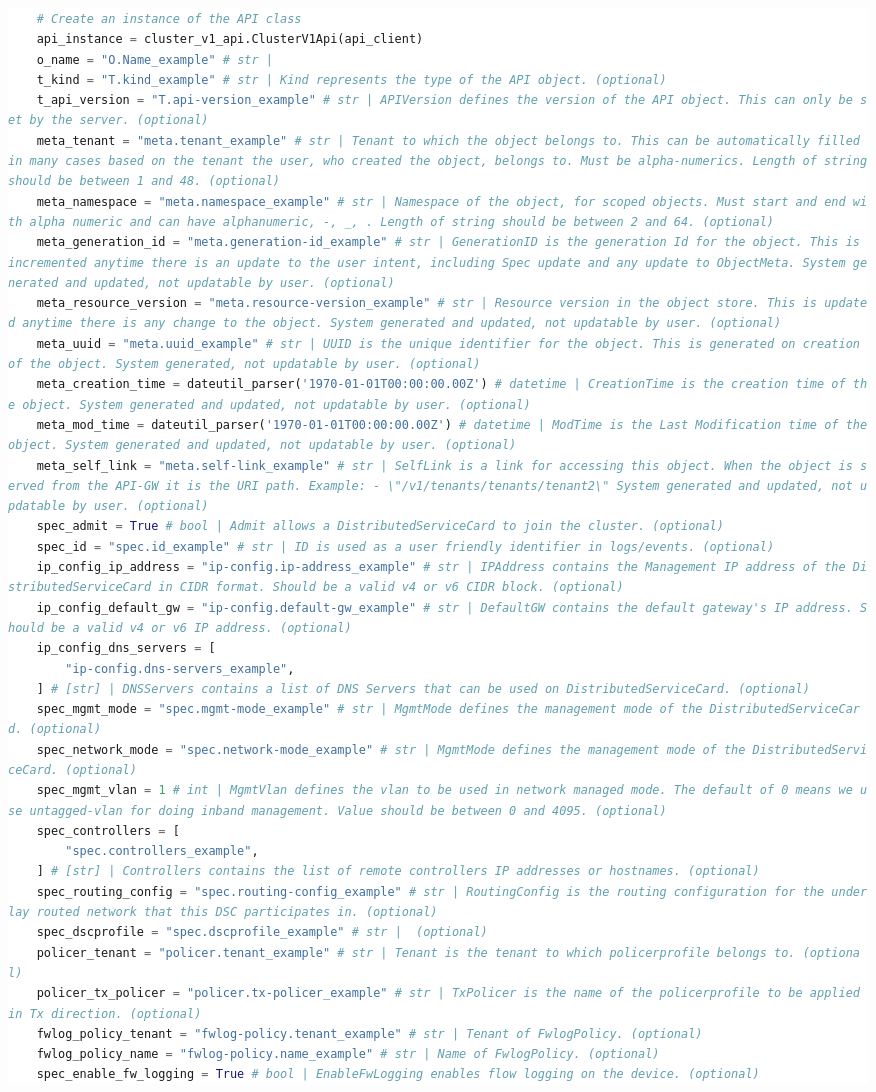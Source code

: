 ```python
    # Create an instance of the API class
    api_instance = cluster_v1_api.ClusterV1Api(api_client)
    o_name = "O.Name_example" # str | 
    t_kind = "T.kind_example" # str | Kind represents the type of the API object. (optional)
    t_api_version = "T.api-version_example" # str | APIVersion defines the version of the API object. This can only be set by the server. (optional)
    meta_tenant = "meta.tenant_example" # str | Tenant to which the object belongs to. This can be automatically filled in many cases based on the tenant the user, who created the object, belongs to. Must be alpha-numerics. Length of string should be between 1 and 48. (optional)
    meta_namespace = "meta.namespace_example" # str | Namespace of the object, for scoped objects. Must start and end with alpha numeric and can have alphanumeric, -, _, . Length of string should be between 2 and 64. (optional)
    meta_generation_id = "meta.generation-id_example" # str | GenerationID is the generation Id for the object. This is incremented anytime there is an update to the user intent, including Spec update and any update to ObjectMeta. System generated and updated, not updatable by user. (optional)
    meta_resource_version = "meta.resource-version_example" # str | Resource version in the object store. This is updated anytime there is any change to the object. System generated and updated, not updatable by user. (optional)
    meta_uuid = "meta.uuid_example" # str | UUID is the unique identifier for the object. This is generated on creation of the object. System generated, not updatable by user. (optional)
    meta_creation_time = dateutil_parser('1970-01-01T00:00:00.00Z') # datetime | CreationTime is the creation time of the object. System generated and updated, not updatable by user. (optional)
    meta_mod_time = dateutil_parser('1970-01-01T00:00:00.00Z') # datetime | ModTime is the Last Modification time of the object. System generated and updated, not updatable by user. (optional)
    meta_self_link = "meta.self-link_example" # str | SelfLink is a link for accessing this object. When the object is served from the API-GW it is the URI path. Example: - \"/v1/tenants/tenants/tenant2\" System generated and updated, not updatable by user. (optional)
    spec_admit = True # bool | Admit allows a DistributedServiceCard to join the cluster. (optional)
    spec_id = "spec.id_example" # str | ID is used as a user friendly identifier in logs/events. (optional)
    ip_config_ip_address = "ip-config.ip-address_example" # str | IPAddress contains the Management IP address of the DistributedServiceCard in CIDR format. Should be a valid v4 or v6 CIDR block. (optional)
    ip_config_default_gw = "ip-config.default-gw_example" # str | DefaultGW contains the default gateway's IP address. Should be a valid v4 or v6 IP address. (optional)
    ip_config_dns_servers = [
        "ip-config.dns-servers_example",
    ] # [str] | DNSServers contains a list of DNS Servers that can be used on DistributedServiceCard. (optional)
    spec_mgmt_mode = "spec.mgmt-mode_example" # str | MgmtMode defines the management mode of the DistributedServiceCard. (optional)
    spec_network_mode = "spec.network-mode_example" # str | MgmtMode defines the management mode of the DistributedServiceCard. (optional)
    spec_mgmt_vlan = 1 # int | MgmtVlan defines the vlan to be used in network managed mode. The default of 0 means we use untagged-vlan for doing inband management. Value should be between 0 and 4095. (optional)
    spec_controllers = [
        "spec.controllers_example",
    ] # [str] | Controllers contains the list of remote controllers IP addresses or hostnames. (optional)
    spec_routing_config = "spec.routing-config_example" # str | RoutingConfig is the routing configuration for the underlay routed network that this DSC participates in. (optional)
    spec_dscprofile = "spec.dscprofile_example" # str |  (optional)
    policer_tenant = "policer.tenant_example" # str | Tenant is the tenant to which policerprofile belongs to. (optional)
    policer_tx_policer = "policer.tx-policer_example" # str | TxPolicer is the name of the policerprofile to be applied in Tx direction. (optional)
    fwlog_policy_tenant = "fwlog-policy.tenant_example" # str | Tenant of FwlogPolicy. (optional)
    fwlog_policy_name = "fwlog-policy.name_example" # str | Name of FwlogPolicy. (optional)
    spec_enable_fw_logging = True # bool | EnableFwLogging enables flow logging on the device. (optional)
```